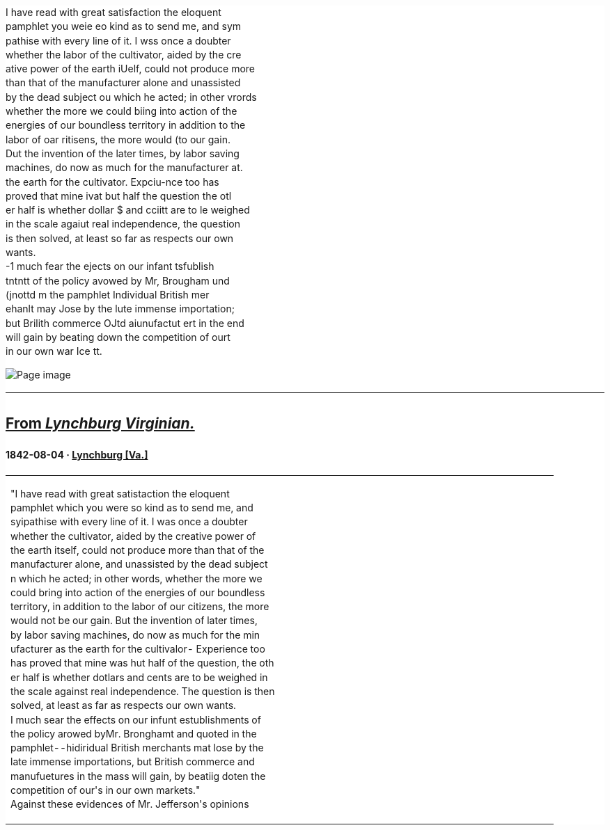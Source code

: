 I have read with great satisfaction the eloquent  
pamphlet you weie eo kind as to send me, and sym­  
pathise with every line of it. I wss once a doubter  
whether the labor of the cultivator, aided by the cre­  
ative power of the earth iUelf, could not produce more  
than that of the manufacturer alone and unassisted  
by the dead subject ou which he acted; in other vrords  
whether the more we could biing into action of the  
energies of our boundless territory in addition to the  
labor of oar ritisens, the more would (to our gain.  
Dut the invention of the later times, by labor saving  
machines, do now as much for the manufacturer at.  
the earth for the cultivator. Expciu-nce too has  
proved that mine ivat but half the question the otl­  
er half is whether dollar $ and cciitt are to le weighed  
in the scale agaiut real independence, the question  
is then solved, at least so far as respects our own  
wants.  
-1 much fear the ejects on our infant tsfublish­  
tntntt of the policy avowed by Mr, Brougham und  
(jnottd m the pamphlet Individual British mer­  
ehanlt may Jose by the lute immense importation;  
but Brilith commerce OJtd aiunufactut ert in the end  
will gain by beating down the competition of ourt  
in our own war Ice tt.
</td><td style="width: 50%; max-height: 75%; margin: auto; display: block;">
<img alt="Page image" src="https://newspapers.digitalnc.org/images/iiif/batch_ncu_CarObsF9n_ver01%2Fdata%2F1842062201%2F0518.jp2/pct:8.982126628294456,28.160484481453445,14.889427446228416,11.744349518762842/!600,600/0/default.jpg"/>
</td>
</tr></table>

---

## [From _Lynchburg Virginian._](https://www.loc.gov/resource/sn84024649/1842-08-04/ed-1/?sp=3)

#### 1842-08-04 &middot; [Lynchburg [Va.]](http://dbpedia.org/resource/Lynchburg%2C_Virginia)

<table style="width: 100%;"><tr><td style="width: 50%">

  
&quot;I have read with great satistaction the eloquent  
pamphlet which you were so kind as to send me, and  
syipathise with every line of it. I was once a doubter  
whether the cultivator, aided by the creative power of  
the earth itself, could not produce more than that of the  
manufacturer alone, and unassisted by the dead subject  
n which he acted; in other words, whether the more we  
 could bring into action of the energies of our boundless  
territory, in addition to the labor of our citizens, the more  
would not be our gain. But the invention of later times,  
by labor saving machines, do now as much for the min  
ufacturer as the earth for the cultivalor- Experience too  
has proved that mine was hut half of the question, the oth  
er half is whether dotlars and cents are to be weighed in  
the scale against real independence. The question is then  
solved, at least as far as respects our own wants.  
I much sear the effects on our infunt estublishments of  
the policy arowed byMr. Bronghamt and quoted in the  
pamphlet--hidiridual British merchants mat lose by the  
late immense importations, but British commerce and  
manufuetures in the mass will gain, by beatiig doten the  
competition of our&#x27;s in our own markets.&quot;  
Against these evidences of Mr. Jefferson&#x27;s opinions